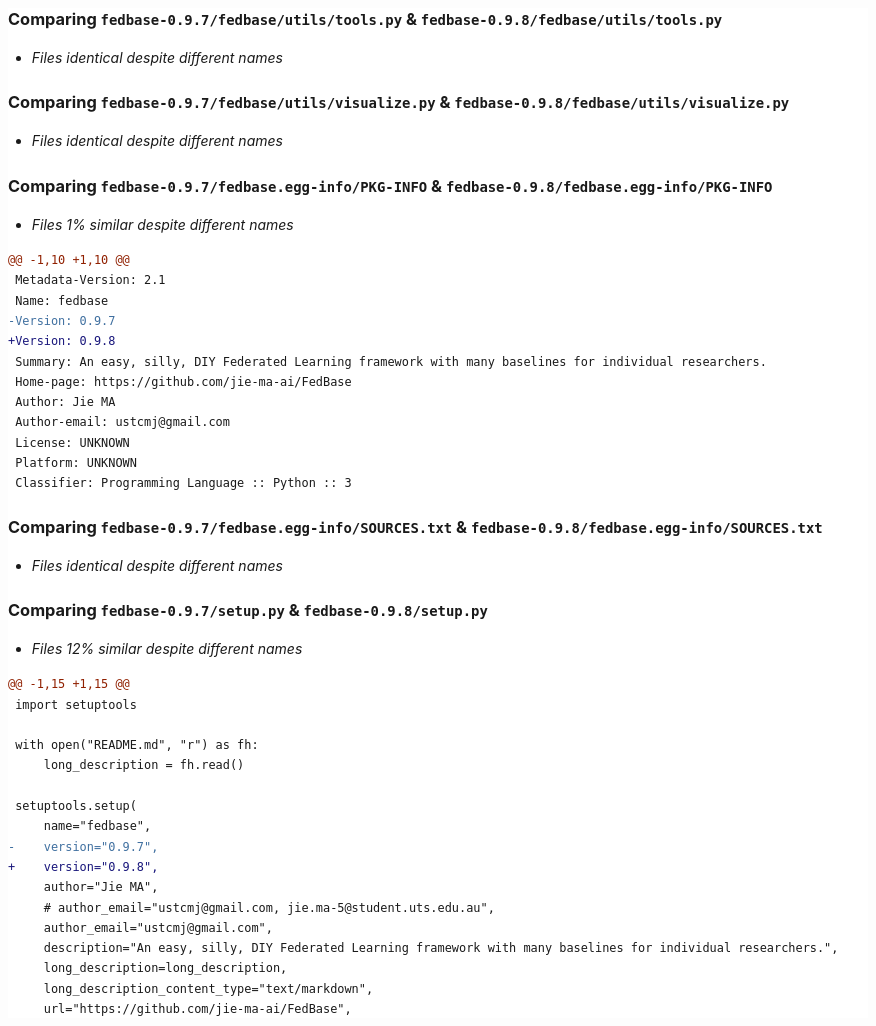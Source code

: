 ### Comparing `fedbase-0.9.7/fedbase/utils/tools.py` & `fedbase-0.9.8/fedbase/utils/tools.py`

 * *Files identical despite different names*

### Comparing `fedbase-0.9.7/fedbase/utils/visualize.py` & `fedbase-0.9.8/fedbase/utils/visualize.py`

 * *Files identical despite different names*

### Comparing `fedbase-0.9.7/fedbase.egg-info/PKG-INFO` & `fedbase-0.9.8/fedbase.egg-info/PKG-INFO`

 * *Files 1% similar despite different names*

```diff
@@ -1,10 +1,10 @@
 Metadata-Version: 2.1
 Name: fedbase
-Version: 0.9.7
+Version: 0.9.8
 Summary: An easy, silly, DIY Federated Learning framework with many baselines for individual researchers.
 Home-page: https://github.com/jie-ma-ai/FedBase
 Author: Jie MA
 Author-email: ustcmj@gmail.com
 License: UNKNOWN
 Platform: UNKNOWN
 Classifier: Programming Language :: Python :: 3
```

### Comparing `fedbase-0.9.7/fedbase.egg-info/SOURCES.txt` & `fedbase-0.9.8/fedbase.egg-info/SOURCES.txt`

 * *Files identical despite different names*

### Comparing `fedbase-0.9.7/setup.py` & `fedbase-0.9.8/setup.py`

 * *Files 12% similar despite different names*

```diff
@@ -1,15 +1,15 @@
 import setuptools
 
 with open("README.md", "r") as fh:
     long_description = fh.read()
 
 setuptools.setup(
     name="fedbase",
-    version="0.9.7",
+    version="0.9.8",
     author="Jie MA",
     # author_email="ustcmj@gmail.com, jie.ma-5@student.uts.edu.au",
     author_email="ustcmj@gmail.com",
     description="An easy, silly, DIY Federated Learning framework with many baselines for individual researchers.",
     long_description=long_description,
     long_description_content_type="text/markdown",
     url="https://github.com/jie-ma-ai/FedBase",
```

